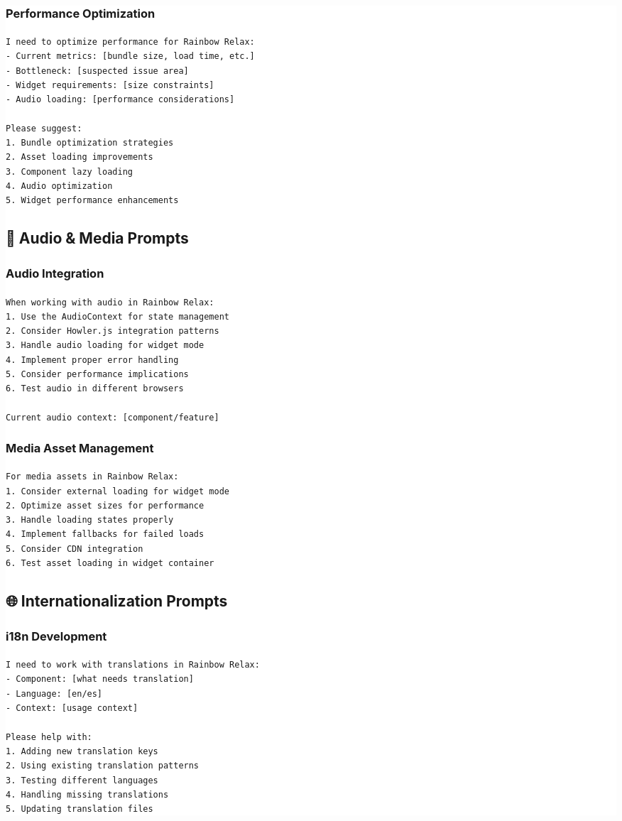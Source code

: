 ### **Performance Optimization**
```
I need to optimize performance for Rainbow Relax:
- Current metrics: [bundle size, load time, etc.]
- Bottleneck: [suspected issue area]
- Widget requirements: [size constraints]
- Audio loading: [performance considerations]

Please suggest:
1. Bundle optimization strategies
2. Asset loading improvements
3. Component lazy loading
4. Audio optimization
5. Widget performance enhancements
```

## 🎵 Audio & Media Prompts

### **Audio Integration**
```
When working with audio in Rainbow Relax:
1. Use the AudioContext for state management
2. Consider Howler.js integration patterns
3. Handle audio loading for widget mode
4. Implement proper error handling
5. Consider performance implications
6. Test audio in different browsers

Current audio context: [component/feature]
```

### **Media Asset Management**
```
For media assets in Rainbow Relax:
1. Consider external loading for widget mode
2. Optimize asset sizes for performance
3. Handle loading states properly
4. Implement fallbacks for failed loads
5. Consider CDN integration
6. Test asset loading in widget container
```

## 🌐 Internationalization Prompts

### **i18n Development**
```
I need to work with translations in Rainbow Relax:
- Component: [what needs translation]
- Language: [en/es]
- Context: [usage context]

Please help with:
1. Adding new translation keys
2. Using existing translation patterns
3. Testing different languages
4. Handling missing translations
5. Updating translation files
```
